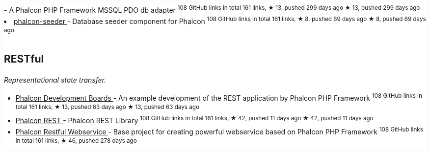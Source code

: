   </a>
  - A Phalcon PHP Framework MSSQL PDO db adapter
  <sup>
   108 GitHub links in total 161 links, ★ 13, pushed 299 days ago
  </sup>
  <sup>
   &#9733 13, pushed 299 days ago
  </sup>
 </li>
 <li>
  <a href="https://github.com/SidRoberts/phalcon-seeder">
   phalcon-seeder
  </a>
  - Database seeder component for Phalcon
  <sup>
   108 GitHub links in total 161 links, ★ 8, pushed 69 days ago
  </sup>
  <sup>
   &#9733 8, pushed 69 days ago
  </sup>
 </li>
</ul>
<h2>
 RESTful
</h2>
<p>
 <em>
  Representational state transfer.
 </em>
</p>
<ul>
 <li>
  <a href="https://github.com/stanislav-web/Phalcon-development">
   Phalcon Development Boards
  </a>
  - An example development of the REST application by Phalcon PHP Framework
  <sup>
   108 GitHub links in total 161 links, ★ 13, pushed 63 days ago
  </sup>
  <sup>
   &#9733 13, pushed 63 days ago
  </sup>
 </li>
 <li>
  <a href="https://github.com/redound/phalcon-rest">
   Phalcon REST
  </a>
  - Phalcon REST Library
  <sup>
   108 GitHub links in total 161 links, ★ 42, pushed 11 days ago
  </sup>
  <sup>
   &#9733 42, pushed 11 days ago
  </sup>
 </li>
 <li>
  <a href="https://github.com/praswicaksono/phalcon-restful-webservice">
   Phalcon Restful Webservice
  </a>
  - Base project for creating powerful webservice based on Phalcon PHP Framework
  <sup>
   108 GitHub links in total 161 links, ★ 46, pushed 278 days ago
  </sup>
  <sup>
